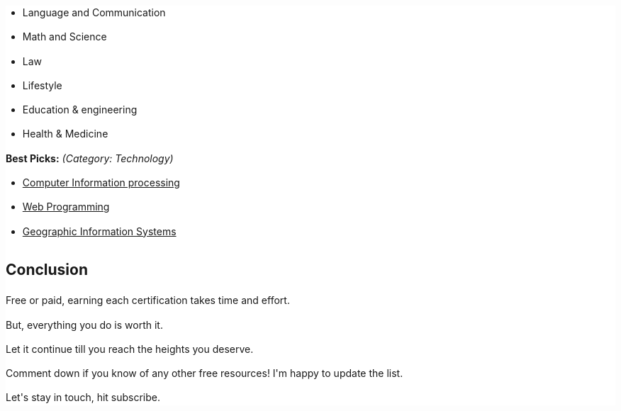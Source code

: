* Language and Communication
    
* Math and Science
    
* Law
    
* Lifestyle
    
* Education & engineering
    
* Health & Medicine
    

**Best Picks:** *(Category: Technology)*

* [Computer Information processing](https://www.openlearning.com/courses/csc134---computer-information-processing/?cl=1)
    
* [Web Programming](https://mooc.utm.my/courses/webprogramming/?cl=1)
    
* [Geographic Information Systems](https://www.openlearning.com/rudn/courses/fundamentals-of-earth-remote-sensing-and-geoinformation-system-development-for-industries-agriculture-and-rational-nature-management/?cl=1)
    

## **Conclusion**

Free or paid, earning each certification takes time and effort.

But, everything you do is worth it.

Let it continue till you reach the heights you deserve.

Comment down if you know of any other free resources! I'm happy to update the list.

Let's stay in touch, hit subscribe.